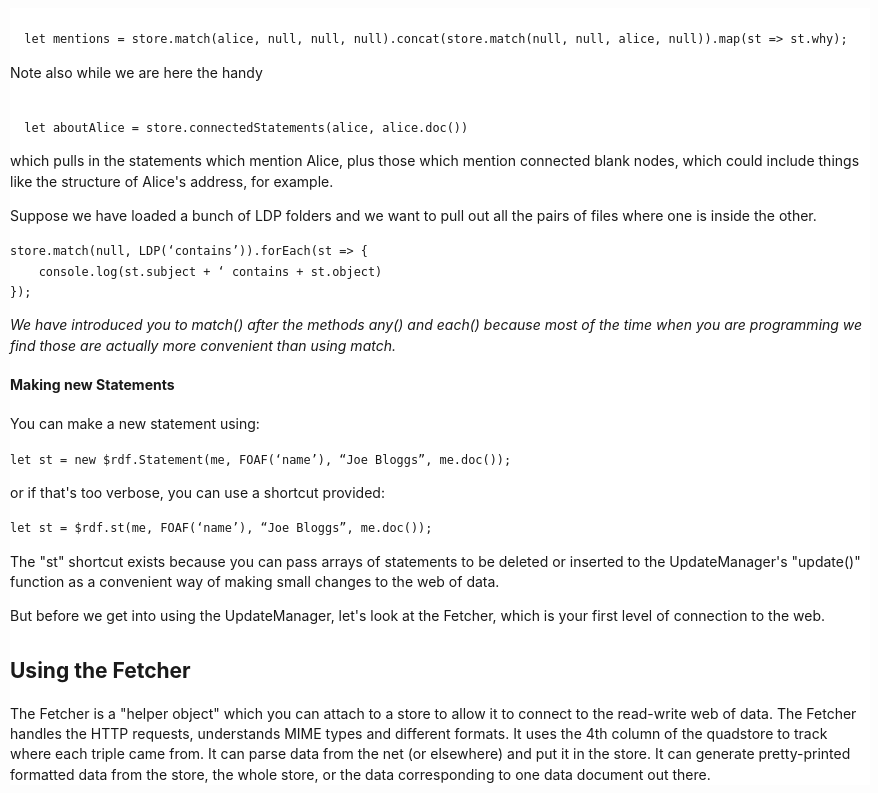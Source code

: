 <pre>
<code class="language-javascript">
  let mentions = store.match(alice, null, null, null).concat(store.match(null, null, alice, null)).map(st =&gt; st.why);
</code></pre>

<p>Note also while we are here the handy<p>
<pre>
<code class="language-javascript">
  let aboutAlice = store.connectedStatements(alice, alice.doc())
</code></pre>

<p>which pulls in the statements which mention Alice, plus those which mention connected blank nodes,
  which could include things like the structure of Alice's address, for example.</p>

<p>Suppose we have loaded a bunch of LDP folders and we want to pull out all the pairs of files where one is inside the other.</p>

<pre>
<code class="language-javascript">store.match(null, LDP(‘contains’)).forEach(st =&gt; {
	console.log(st.subject + ‘ contains + st.object)
});
</code></pre>

<p><i>We have introduced you to match() after the methods any() and each() because most of the time when you are programming we find those are actually more convenient than using match.</i></p>

<h4>Making new Statements</h4>

<p>You can make a new statement using:</p>

<pre>
<code class="language-javascript">let st = new $rdf.Statement(me, FOAF(‘name’), “Joe Bloggs”, me.doc());
</code></pre>

<p>or if that's too verbose, you can use a shortcut provided:</p>

<pre>
<code class="language-javascript">let st = $rdf.st(me, FOAF(‘name’), “Joe Bloggs”, me.doc());
</code></pre>

<p>The "st" shortcut exists because you can pass arrays of statements to be deleted or inserted to the UpdateManager's "update()" function as a convenient way of making small changes to the web of data.</p>

<p>But before we get into using the UpdateManager, let's look at the Fetcher, which is your first level of connection to the web.</p>

<h2>Using the Fetcher</h2>
<p>The Fetcher is a "helper object" which you can attach to a store
  to allow it to connect to the read-write web of data.
  The Fetcher handles the HTTP requests, understands MIME types and different
  formats.  It uses the 4th column of the quadstore to track where each triple came from.
  It can parse data from the net (or elsewhere) and put it in the store.
  It can generate pretty-printed formatted data from the store, the whole store,
  or the data corresponding to one data document out there.
</p>
